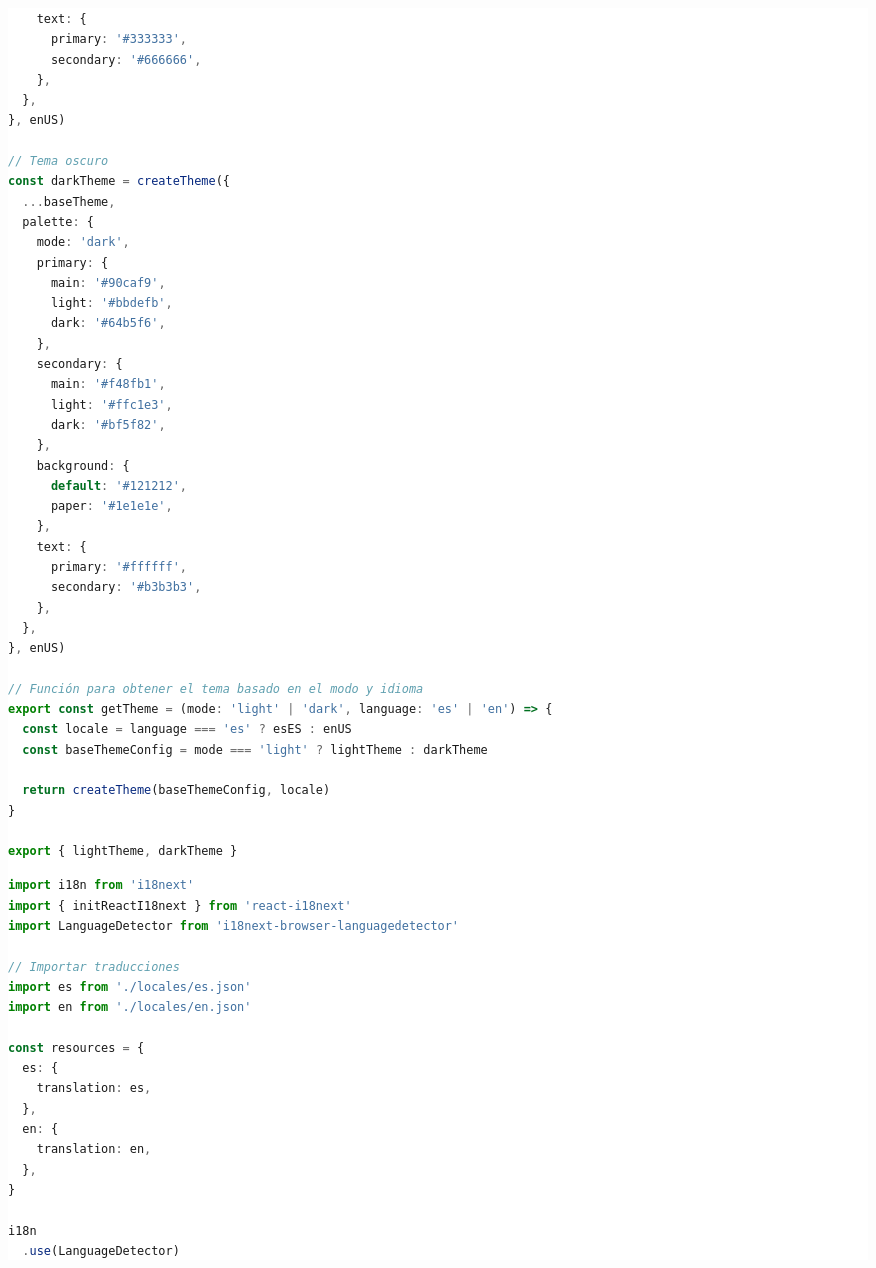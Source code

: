 ```typescript
    text: {
      primary: '#333333',
      secondary: '#666666',
    },
  },
}, enUS)

// Tema oscuro
const darkTheme = createTheme({
  ...baseTheme,
  palette: {
    mode: 'dark',
    primary: {
      main: '#90caf9',
      light: '#bbdefb',
      dark: '#64b5f6',
    },
    secondary: {
      main: '#f48fb1',
      light: '#ffc1e3',
      dark: '#bf5f82',
    },
    background: {
      default: '#121212',
      paper: '#1e1e1e',
    },
    text: {
      primary: '#ffffff',
      secondary: '#b3b3b3',
    },
  },
}, enUS)

// Función para obtener el tema basado en el modo y idioma
export const getTheme = (mode: 'light' | 'dark', language: 'es' | 'en') => {
  const locale = language === 'es' ? esES : enUS
  const baseThemeConfig = mode === 'light' ? lightTheme : darkTheme
  
  return createTheme(baseThemeConfig, locale)
}

export { lightTheme, darkTheme }
```

```typescript
import i18n from 'i18next'
import { initReactI18next } from 'react-i18next'
import LanguageDetector from 'i18next-browser-languagedetector'

// Importar traducciones
import es from './locales/es.json'
import en from './locales/en.json'

const resources = {
  es: {
    translation: es,
  },
  en: {
    translation: en,
  },
}

i18n
  .use(LanguageDetector)
```